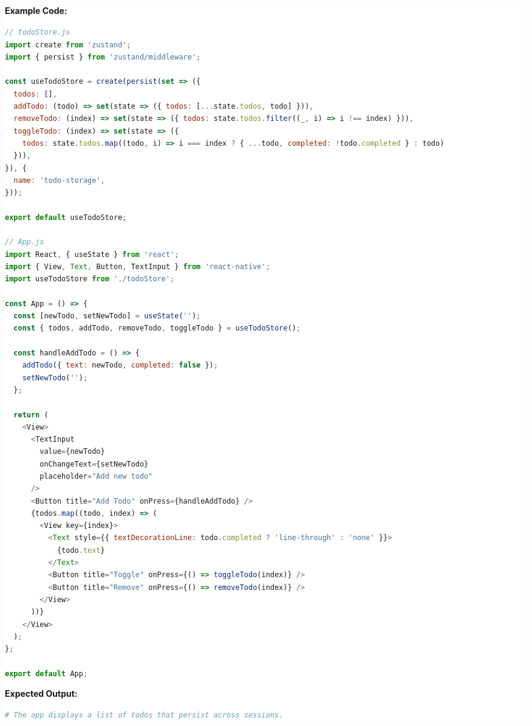 **Example Code:**
```js
// todoStore.js
import create from 'zustand';
import { persist } from 'zustand/middleware';

const useTodoStore = create(persist(set => ({
  todos: [],
  addTodo: (todo) => set(state => ({ todos: [...state.todos, todo] })),
  removeTodo: (index) => set(state => ({ todos: state.todos.filter((_, i) => i !== index) })),
  toggleTodo: (index) => set(state => ({
    todos: state.todos.map((todo, i) => i === index ? { ...todo, completed: !todo.completed } : todo)
  })),
}), {
  name: 'todo-storage',
}));

export default useTodoStore;

// App.js
import React, { useState } from 'react';
import { View, Text, Button, TextInput } from 'react-native';
import useTodoStore from './todoStore';

const App = () => {
  const [newTodo, setNewTodo] = useState('');
  const { todos, addTodo, removeTodo, toggleTodo } = useTodoStore();

  const handleAddTodo = () => {
    addTodo({ text: newTodo, completed: false });
    setNewTodo('');
  };

  return (
    <View>
      <TextInput
        value={newTodo}
        onChangeText={setNewTodo}
        placeholder="Add new todo"
      />
      <Button title="Add Todo" onPress={handleAddTodo} />
      {todos.map((todo, index) => (
        <View key={index}>
          <Text style={{ textDecorationLine: todo.completed ? 'line-through' : 'none' }}>
            {todo.text}
          </Text>
          <Button title="Toggle" onPress={() => toggleTodo(index)} />
          <Button title="Remove" onPress={() => removeTodo(index)} />
        </View>
      ))}
    </View>
  );
};

export default App;
```
**Expected Output:**
```sh
# The app displays a list of todos that persist across sessions.
```
